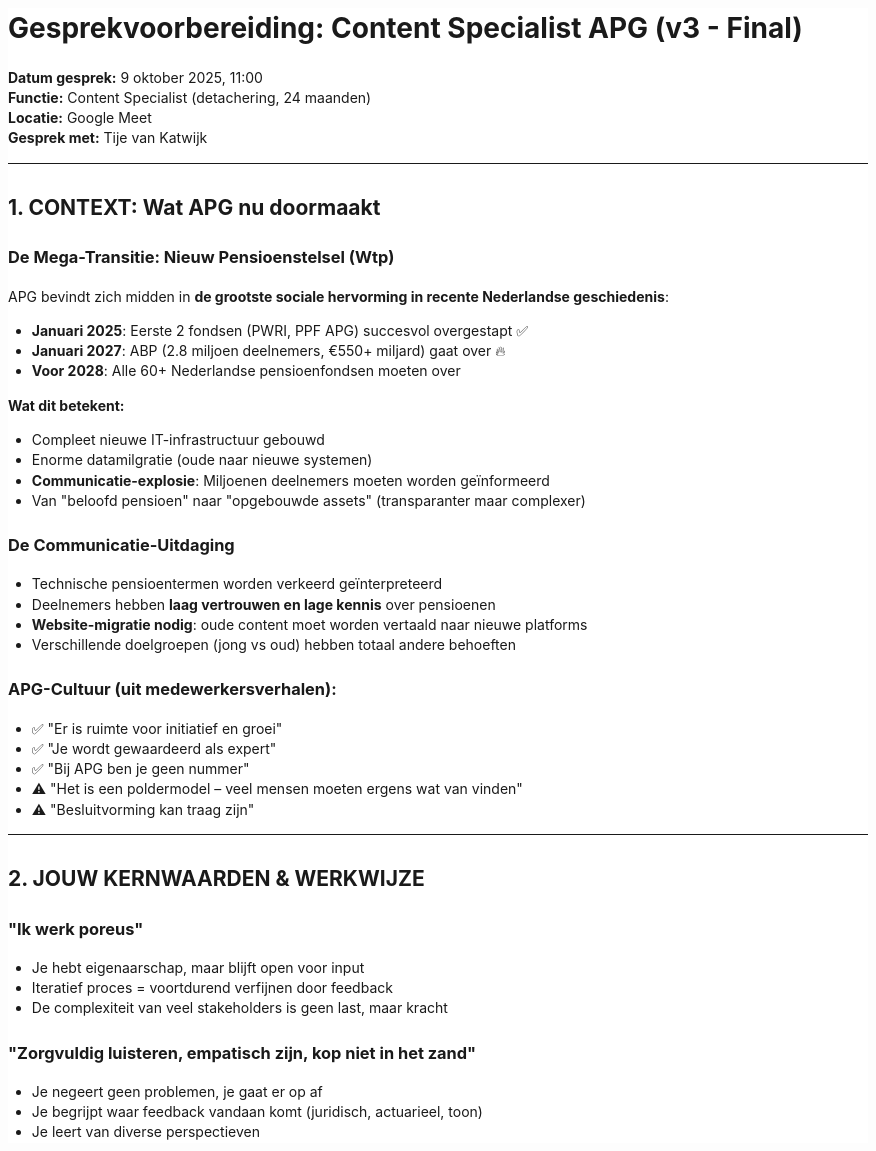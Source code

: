 # Gesprekvoorbereiding: Content Specialist APG (v3 - Final)
**Datum gesprek:** 9 oktober 2025, 11:00  
**Functie:** Content Specialist (detachering, 24 maanden)  
**Locatie:** Google Meet  
**Gesprek met:** Tije van Katwijk

---

## 1. CONTEXT: Wat APG nu doormaakt

### **De Mega-Transitie: Nieuw Pensioenstelsel (Wtp)**
APG bevindt zich midden in **de grootste sociale hervorming in recente Nederlandse geschiedenis**:

- **Januari 2025**: Eerste 2 fondsen (PWRI, PPF APG) succesvol overgestapt ✅
- **Januari 2027**: ABP (2.8 miljoen deelnemers, €550+ miljard) gaat over 🔥
- **Voor 2028**: Alle 60+ Nederlandse pensioenfondsen moeten over

**Wat dit betekent:**
- Compleet nieuwe IT-infrastructuur gebouwd
- Enorme datamilgratie (oude naar nieuwe systemen)
- **Communicatie-explosie**: Miljoenen deelnemers moeten worden geïnformeerd
- Van "beloofd pensioen" naar "opgebouwde assets" (transparanter maar complexer)

### **De Communicatie-Uitdaging**
- Technische pensioentermen worden verkeerd geïnterpreteerd
- Deelnemers hebben **laag vertrouwen en lage kennis** over pensioenen
- **Website-migratie nodig**: oude content moet worden vertaald naar nieuwe platforms
- Verschillende doelgroepen (jong vs oud) hebben totaal andere behoeften

### **APG-Cultuur (uit medewerkersverhalen):**
- ✅ "Er is ruimte voor initiatief en groei"
- ✅ "Je wordt gewaardeerd als expert"
- ✅ "Bij APG ben je geen nummer"
- ⚠️ "Het is een poldermodel – veel mensen moeten ergens wat van vinden"
- ⚠️ "Besluitvorming kan traag zijn"

---

## 2. JOUW KERNWAARDEN & WERKWIJZE

### **"Ik werk poreus"**
- Je hebt eigenaarschap, maar blijft open voor input
- Iteratief proces = voortdurend verfijnen door feedback
- De complexiteit van veel stakeholders is geen last, maar kracht

### **"Zorgvuldig luisteren, empatisch zijn, kop niet in het zand"**
- Je negeert geen problemen, je gaat er op af
- Je begrijpt waar feedback vandaan komt (juridisch, actuarieel, toon)
- Je leert van diverse perspectieven

